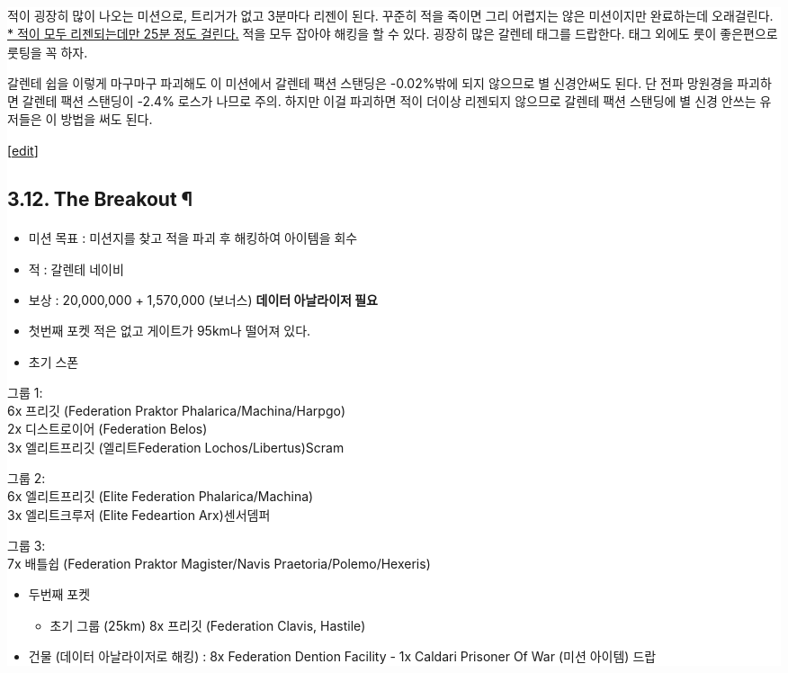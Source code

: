   

적이 굉장히 많이 나오는 미션으로, 트리거가 없고 3분마다 리젠이 된다. 꾸준히 적을 죽이면 그리 어렵지는 않은 미션이지만 완료하는데
오래걸린다.[ * 적이 모두 리젠되는데만 25분 정도 걸린다.](%20%2A%20%EC%A0%81%EC%9D%B4%20%EB%AA%A8%EB%91%90%20%EB%A6%AC%EC%A0%A0%EB%90%98%EB%8A%94%EB%8D%B0%EB%A7%8C%2025%EB%B6%84%20%EC%A0%95%EB%8F%84%20%EA%B1%B8%EB%A6%B0%EB%8B%A4..md) 적을 모두 잡아야 해킹을 할 수
있다. 굉장히 많은 갈렌테 태그를 드랍한다. 태그 외에도 룻이 좋은편으로 룻팅을 꼭 하자.

  

갈렌테 쉽을 이렇게 마구마구 파괴해도 이 미션에서 갈렌테 팩션 스탠딩은 -0.02%밖에 되지 않으므로 별 신경안써도 된다. 단 전파 망원경을
파괴하면 갈렌테 팩션 스탠딩이 -2.4% 로스가 나므로 주의. 하지만 이걸 파괴하면 적이 더이상 리젠되지 않으므로 갈렌테 팩션 스탠딩에 별
신경 안쓰는 유저들은 이 방법을 써도 된다.

  
  
  

[[edit](http://rigvedawiki.net/r1/wiki.php/Penumbra?action=edit&section=23)]

## 3.12. The Breakout ¶

  * 미션 목표 : 미션지를 찾고 적을 파괴 후 해킹하여 아이템을 회수
  * 적 : 갈렌테 네이비
  * 보상 : 20,000,000 + 1,570,000 (보너스)
**데이터 아날라이저 필요**

  

  * 첫번째 포켓
적은 없고 게이트가 95km나 떨어져 있다.

  

  * 초기 스폰  

그룹 1:  
6x 프리깃 (Federation Praktor Phalarica/Machina/Harpgo)  
2x 디스트로이어 (Federation Belos)  
3x 엘리트프리깃 (엘리트Federation Lochos/Libertus)Scram

  

그룹 2:  
6x 엘리트프리깃 (Elite Federation Phalarica/Machina)  
3x 엘리트크루저 (Elite Fedeartion Arx)센서뎀퍼

  

그룹 3:  
7x 배틀쉽 (Federation Praktor Magister/Navis Praetoria/Polemo/Hexeris)

  

  * 두번째 포켓  
  

    * 초기 그룹 (25km)
8x 프리깃 (Federation Clavis, Hastile)

  

  * 건물 (데이터 아날라이저로 해킹) :
8x Federation Dention Facility - 1x Caldari Prisoner Of War (미션 아이템) 드랍
